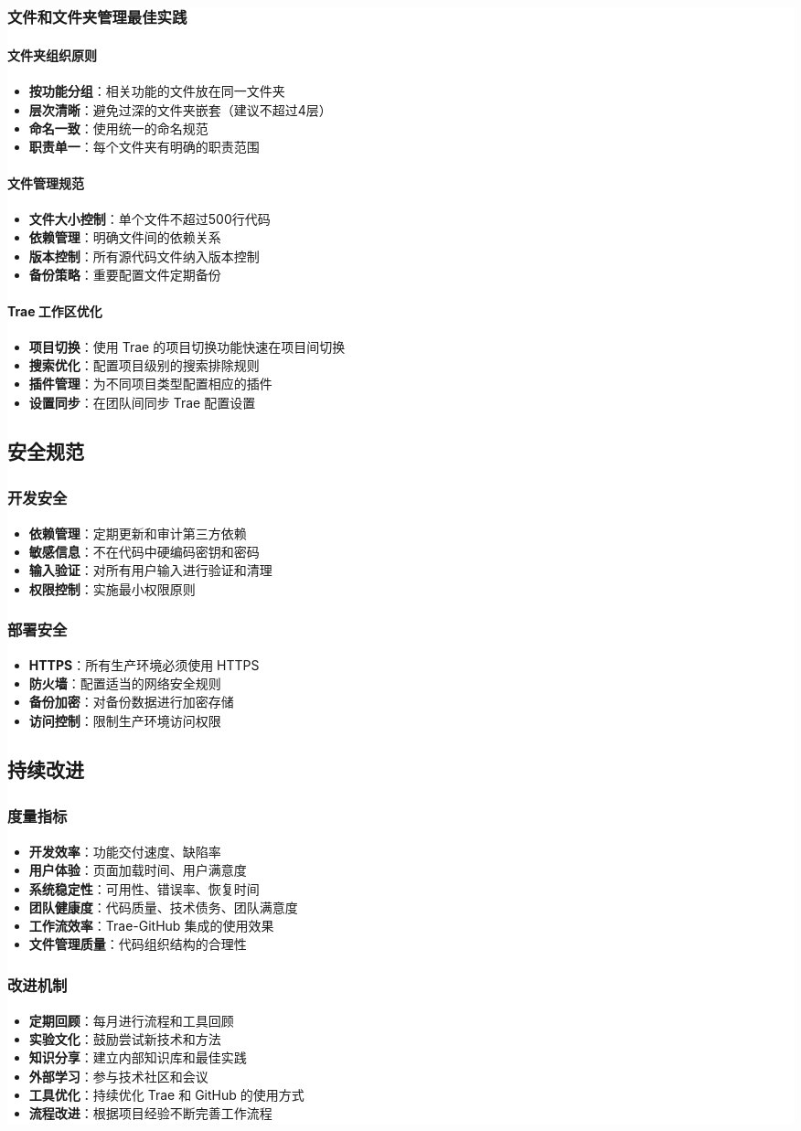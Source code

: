 ### 文件和文件夹管理最佳实践

#### 文件夹组织原则
- **按功能分组**：相关功能的文件放在同一文件夹
- **层次清晰**：避免过深的文件夹嵌套（建议不超过4层）
- **命名一致**：使用统一的命名规范
- **职责单一**：每个文件夹有明确的职责范围

#### 文件管理规范
- **文件大小控制**：单个文件不超过500行代码
- **依赖管理**：明确文件间的依赖关系
- **版本控制**：所有源代码文件纳入版本控制
- **备份策略**：重要配置文件定期备份

#### Trae 工作区优化
- **项目切换**：使用 Trae 的项目切换功能快速在项目间切换
- **搜索优化**：配置项目级别的搜索排除规则
- **插件管理**：为不同项目类型配置相应的插件
- **设置同步**：在团队间同步 Trae 配置设置

## 安全规范

### 开发安全
- **依赖管理**：定期更新和审计第三方依赖
- **敏感信息**：不在代码中硬编码密钥和密码
- **输入验证**：对所有用户输入进行验证和清理
- **权限控制**：实施最小权限原则

### 部署安全
- **HTTPS**：所有生产环境必须使用 HTTPS
- **防火墙**：配置适当的网络安全规则
- **备份加密**：对备份数据进行加密存储
- **访问控制**：限制生产环境访问权限

## 持续改进

### 度量指标
- **开发效率**：功能交付速度、缺陷率
- **用户体验**：页面加载时间、用户满意度
- **系统稳定性**：可用性、错误率、恢复时间
- **团队健康度**：代码质量、技术债务、团队满意度
- **工作流效率**：Trae-GitHub 集成的使用效果
- **文件管理质量**：代码组织结构的合理性

### 改进机制
- **定期回顾**：每月进行流程和工具回顾
- **实验文化**：鼓励尝试新技术和方法
- **知识分享**：建立内部知识库和最佳实践
- **外部学习**：参与技术社区和会议
- **工具优化**：持续优化 Trae 和 GitHub 的使用方式
- **流程改进**：根据项目经验不断完善工作流程
